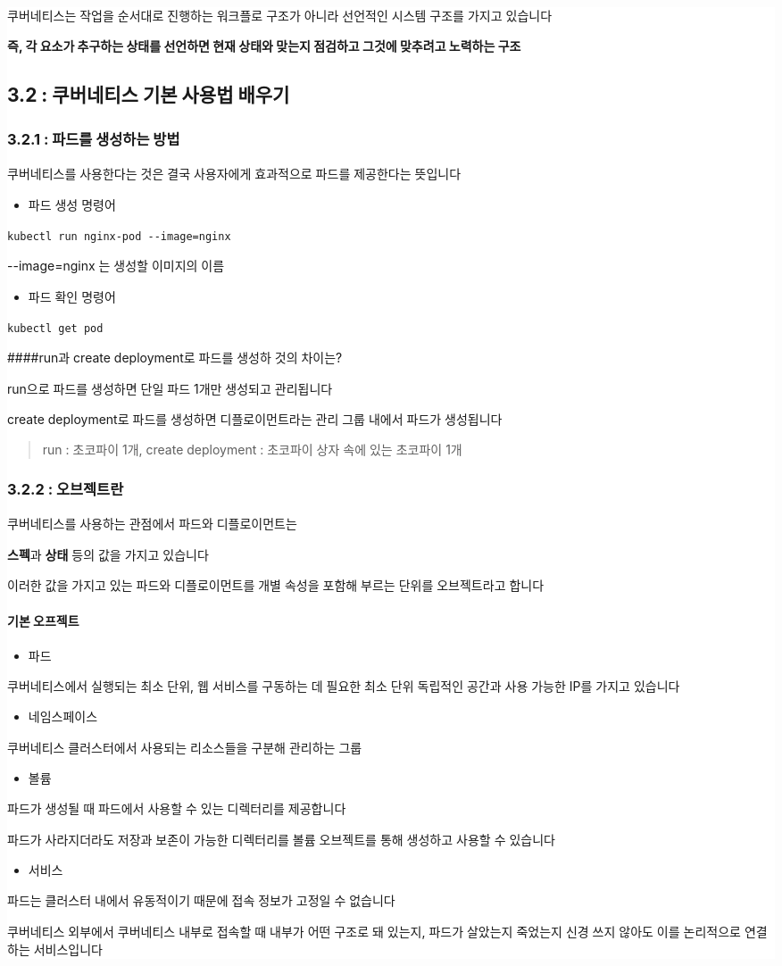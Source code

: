 쿠버네티스는 작업을 순서대로 진행하는 워크플로 구조가 아니라 선언적인 시스템 구조를 가지고 있습니다

**즉, 각 요소가 추구하는 상태를 선언하면 현재 상태와 맞는지 점검하고 그것에 맞추려고 노력하는 구조**

## 3.2 : 쿠버네티스 기본 사용법 배우기

### 3.2.1 : 파드를 생성하는 방법

쿠버네티스를 사용한다는 것은 결국 사용자에게 효과적으로 파드를 제공한다는 뜻입니다

- 파드 생성 명령어

```shell
kubectl run nginx-pod --image=nginx
```
--image=nginx 는 생성할 이미지의 이름

- 파드 확인 명령어

```shell
kubectl get pod
```

####run과 create deployment로 파드를 생성하 것의 차이는?

run으로 파드를 생성하면 단일 파드 1개만 생성되고 관리됩니다

create deployment로 파드를 생성하면 디플로이먼트라는 관리 그룹 내에서 파드가 생성됩니다

> run : 초코파이 1개, create deployment : 초코파이 상자 속에 있는 초코파이 1개

### 3.2.2 : 오브젝트란

쿠버네티스를 사용하는 관점에서 파드와 디플로이먼트는

**스펙**과 **상태** 등의 값을 가지고 있습니다

이러한 값을 가지고 있는 파드와 디플로이먼트를 개별 속성을 포함해 부르는 단위를 오브젝트라고 합니다

#### 기본 오프젝트

- 파드 
  
쿠버네티스에서 실행되는 최소 단위, 웹 서비스를 구동하는 데 필요한 최소 단위
독립적인 공간과 사용 가능한 IP를 가지고 있습니다

- 네임스페이스

쿠버네티스 클러스터에서 사용되는 리소스들을 구분해 관리하는 그룹

- 볼륨

파드가 생성될 때 파드에서 사용할 수 있는 디렉터리를 제공합니다

파드가 사라지더라도 저장과 보존이 가능한 디렉터리를 볼륨 오브젝트를 통해 생성하고 사용할 수 있습니다

- 서비스

파드는 클러스터 내에서 유동적이기 때문에 접속 정보가 고정일 수 없습니다

쿠버네티스 외부에서 쿠버네티스 내부로 접속할 때 내부가 어떤 구조로 돼 있는지, 파드가 살았는지 죽었는지 신경 쓰지 않아도 이를 논리적으로 연결하는 서비스입니다

